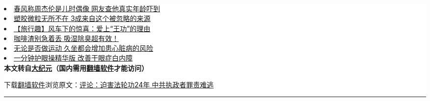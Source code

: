 <li><a href="https://github.com/1992513/djy/blob/master/gb/24/12/9/n14387474.md#1">春风称周杰伦是儿时偶像 网友查他真实年龄吓到</a></li>
<li><a href="https://github.com/1992513/djy/blob/master/gb/24/12/9/n14387333.md#1">塑胶微粒无所不在 3成来自这个被忽略的来源</a></li>
<li><a href="https://github.com/1992513/djy/blob/master/gb/24/12/8/n14386747.md#1">【旅行趣】风车下的惊喜：爱上“王功”的理由</a></li>
<li><a href="https://github.com/1992513/djy/blob/master/gb/24/12/6/n14386043.md#1">咖啡渣别急着丢 吸湿除臭超有效！</a></li>
<li><a href="https://github.com/1992513/djy/blob/master/gb/24/12/6/n14386019.md#1">无论是否做运动 久坐都会增加患心脏病的风险</a></li>
<li><a href="https://github.com/1992513/djy/blob/master/gb/24/12/5/n14385098.md#1">一分钟护眼操精华版 改善干眼症白内障</a></li>
<strong>本文转自<a href="https://www.epochtimes.com">大纪元</a>（国内需用<a href="https://github.com/1992513/www/blob/master/README.md#8">翻墙软件</a>才能访问）</strong><p>下载<a href="https://github.com/1992513/www/blob/master/README.md#8">翻墙软件</a>浏览原文：<a href="https://www.epochtimes.com/gb/23/11/13/n14115232.htm">评论：迫害法轮功24年 中共执政者罪责难逃</a></p><hr>